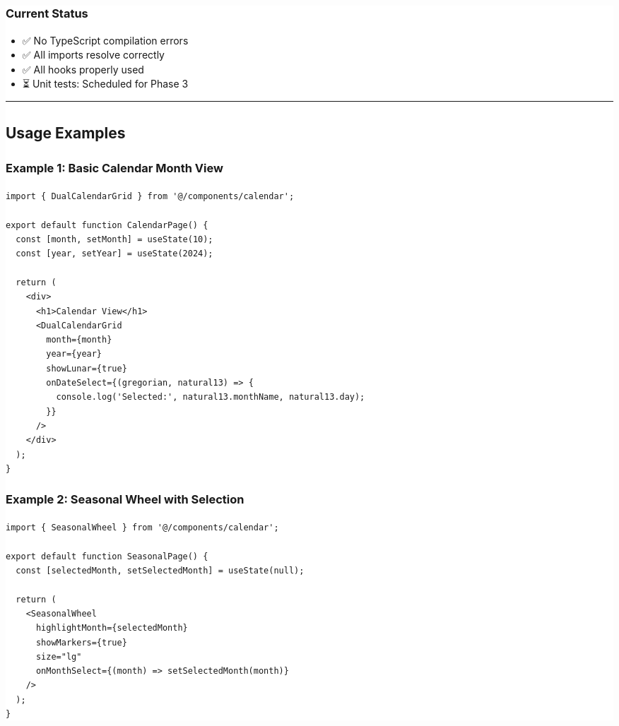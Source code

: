 ### Current Status
- ✅ No TypeScript compilation errors
- ✅ All imports resolve correctly
- ✅ All hooks properly used
- ⏳ Unit tests: Scheduled for Phase 3

---

## Usage Examples

### Example 1: Basic Calendar Month View

```tsx
import { DualCalendarGrid } from '@/components/calendar';

export default function CalendarPage() {
  const [month, setMonth] = useState(10);
  const [year, setYear] = useState(2024);

  return (
    <div>
      <h1>Calendar View</h1>
      <DualCalendarGrid
        month={month}
        year={year}
        showLunar={true}
        onDateSelect={(gregorian, natural13) => {
          console.log('Selected:', natural13.monthName, natural13.day);
        }}
      />
    </div>
  );
}
```

### Example 2: Seasonal Wheel with Selection

```tsx
import { SeasonalWheel } from '@/components/calendar';

export default function SeasonalPage() {
  const [selectedMonth, setSelectedMonth] = useState(null);

  return (
    <SeasonalWheel
      highlightMonth={selectedMonth}
      showMarkers={true}
      size="lg"
      onMonthSelect={(month) => setSelectedMonth(month)}
    />
  );
}
```
